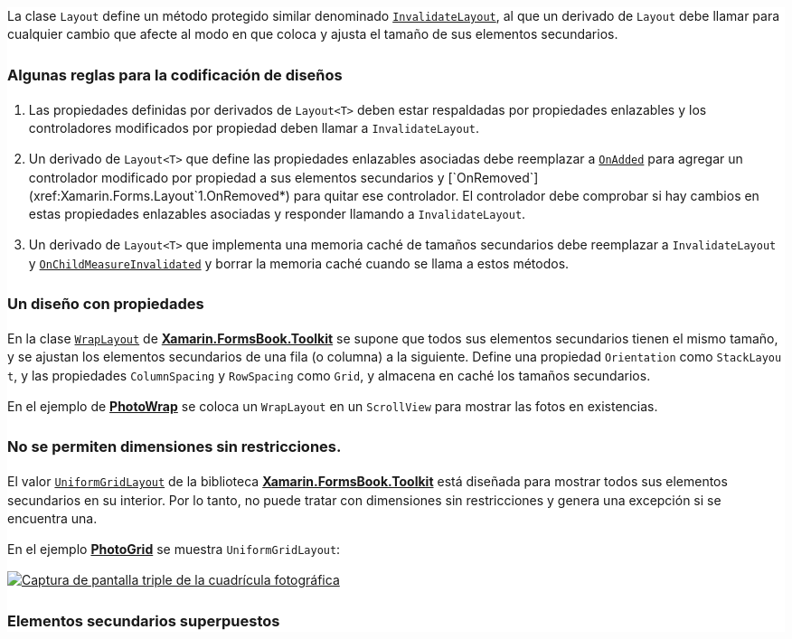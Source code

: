 La clase `Layout` define un método protegido similar denominado [`InvalidateLayout`](xref:Xamarin.Forms.Layout.InvalidateLayout), al que un derivado de `Layout` debe llamar para cualquier cambio que afecte al modo en que coloca y ajusta el tamaño de sus elementos secundarios.

### <a name="some-rules-for-coding-layouts"></a>Algunas reglas para la codificación de diseños

1. Las propiedades definidas por derivados de `Layout<T>` deben estar respaldadas por propiedades enlazables y los controladores modificados por propiedad deben llamar a `InvalidateLayout`.

2. Un derivado de `Layout<T>` que define las propiedades enlazables asociadas debe reemplazar a [`OnAdded`](xref:Xamarin.Forms.Layout`1.OnAdded*) para agregar un controlador modificado por propiedad a sus elementos secundarios y [`OnRemoved`](xref:Xamarin.Forms.Layout`1.OnRemoved*) para quitar ese controlador. El controlador debe comprobar si hay cambios en estas propiedades enlazables asociadas y responder llamando a `InvalidateLayout`.

3. Un derivado de `Layout<T>` que implementa una memoria caché de tamaños secundarios debe reemplazar a `InvalidateLayout` y [`OnChildMeasureInvalidated`](xref:Xamarin.Forms.Layout.OnChildMeasureInvalidated) y borrar la memoria caché cuando se llama a estos métodos.

### <a name="a-layout-with-properties"></a>Un diseño con propiedades

En la clase [`WrapLayout`](https://github.com/xamarin/xamarin-forms-book-samples/blob/master/Libraries/Xamarin.FormsBook.Toolkit/Xamarin.FormsBook.Toolkit/WrapLayout.cs) de [**Xamarin.FormsBook.Toolkit**](https://github.com/xamarin/xamarin-forms-book-samples/tree/master/Libraries/Xamarin.FormsBook.Toolkit) se supone que todos sus elementos secundarios tienen el mismo tamaño, y se ajustan los elementos secundarios de una fila (o columna) a la siguiente. Define una propiedad `Orientation` como `StackLayout`, y las propiedades `ColumnSpacing` y `RowSpacing` como `Grid`, y almacena en caché los tamaños secundarios.

En el ejemplo de [**PhotoWrap**](https://github.com/xamarin/xamarin-forms-book-samples/tree/master/Chapter26/PhotoWrap) se coloca un `WrapLayout` en un `ScrollView` para mostrar las fotos en existencias.

### <a name="no-unconstrained-dimensions-allowed"></a>No se permiten dimensiones sin restricciones.

El valor [`UniformGridLayout`](https://github.com/xamarin/xamarin-forms-book-samples/blob/master/Libraries/Xamarin.FormsBook.Toolkit/Xamarin.FormsBook.Toolkit/UniformGridLayout.cs) de la biblioteca [**Xamarin.FormsBook.Toolkit**](https://github.com/xamarin/xamarin-forms-book-samples/tree/master/Libraries/Xamarin.FormsBook.Toolkit) está diseñada para mostrar todos sus elementos secundarios en su interior. Por lo tanto, no puede tratar con dimensiones sin restricciones y genera una excepción si se encuentra una.

En el ejemplo [**PhotoGrid**](https://github.com/xamarin/xamarin-forms-book-samples/tree/master/Chapter26/PhotoGrid) se muestra `UniformGridLayout`:

[![Captura de pantalla triple de la cuadrícula fotográfica](images/ch26fg08-small.png "Diseño de cuadrícula uniforme")](images/ch26fg08-large.png#lightbox "Diseño de cuadrícula uniforme")

### <a name="overlapping-children"></a>Elementos secundarios superpuestos
